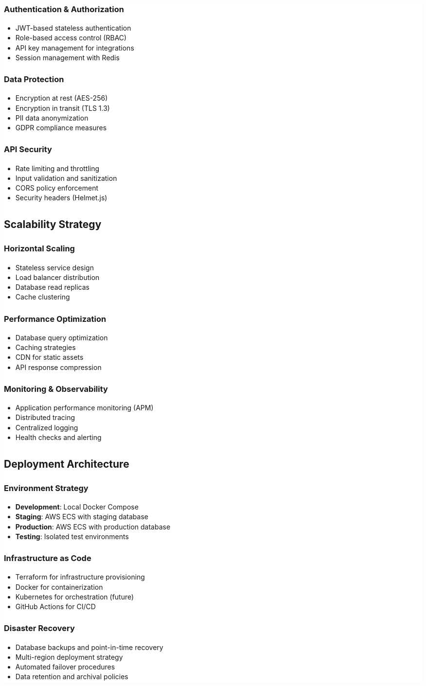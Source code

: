 ### Authentication & Authorization
- JWT-based stateless authentication
- Role-based access control (RBAC)
- API key management for integrations
- Session management with Redis

### Data Protection
- Encryption at rest (AES-256)
- Encryption in transit (TLS 1.3)
- PII data anonymization
- GDPR compliance measures

### API Security
- Rate limiting and throttling
- Input validation and sanitization
- CORS policy enforcement
- Security headers (Helmet.js)

## Scalability Strategy

### Horizontal Scaling
- Stateless service design
- Load balancer distribution
- Database read replicas
- Cache clustering

### Performance Optimization
- Database query optimization
- Caching strategies
- CDN for static assets
- API response compression

### Monitoring & Observability
- Application performance monitoring (APM)
- Distributed tracing
- Centralized logging
- Health checks and alerting

## Deployment Architecture

### Environment Strategy
- **Development**: Local Docker Compose
- **Staging**: AWS ECS with staging database
- **Production**: AWS ECS with production database
- **Testing**: Isolated test environments

### Infrastructure as Code
- Terraform for infrastructure provisioning
- Docker for containerization
- Kubernetes for orchestration (future)
- GitHub Actions for CI/CD

### Disaster Recovery
- Database backups and point-in-time recovery
- Multi-region deployment strategy
- Automated failover procedures
- Data retention and archival policies 